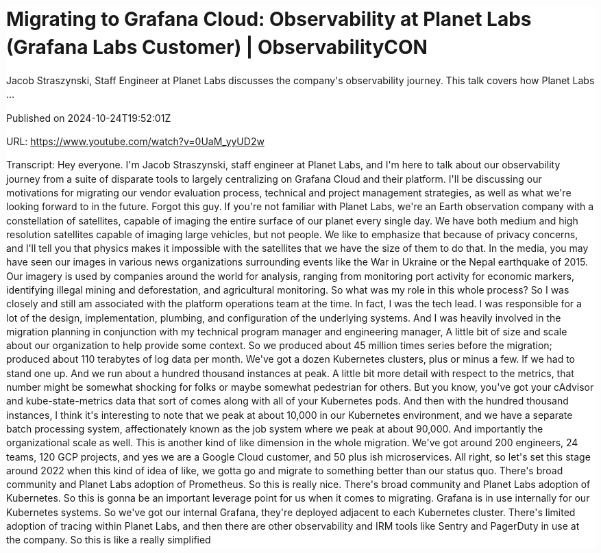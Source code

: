 # Migrating to Grafana Cloud: Observability at Planet Labs (Grafana Labs Customer) | ObservabilityCON

Jacob Straszynski, Staff Engineer at Planet Labs discusses the company's observability journey. This talk covers how Planet Labs ...

Published on 2024-10-24T19:52:01Z

URL: https://www.youtube.com/watch?v=0UaM_yyUD2w

Transcript: Hey everyone. I'm Jacob Straszynski,
staff engineer at Planet Labs, and I'm here to talk about
our observability journey
from a suite of disparate tools to largely centralizing on
Grafana Cloud and their platform. I'll be discussing our motivations
for migrating our vendor evaluation process, technical and
project management strategies, as well as what we're looking
forward to in the future. Forgot this guy. If you're not familiar with Planet Labs, we're an Earth observation company
with a constellation of satellites, capable of imaging the entire surface
of our planet every single day. We have both medium and high resolution
satellites capable of imaging large vehicles, but not people. We like to emphasize that
because of privacy concerns, and I'll tell you that physics makes it
impossible with the satellites that we have the size of them to do that. In the media, you may have seen our images in various
news organizations surrounding events like the War in Ukraine or
the Nepal earthquake of 2015. Our imagery is used by companies
around the world for analysis, ranging from monitoring port
activity for economic markers, identifying illegal
mining and deforestation, and agricultural monitoring. So what was my role in this whole process? So I was closely and still am associated
with the platform operations team at the time. In fact, I was the tech lead. I was responsible for a lot of the
design, implementation, plumbing, and configuration of
the underlying systems. And I was heavily involved in the
migration planning in conjunction with my technical program manager
and engineering manager, A little bit of size and scale about
our organization to help provide some context. So we produced about 45 million
times series before the migration; produced about 110 terabytes
of log data per month. We've got a dozen Kubernetes
clusters, plus or minus a few. If we had to stand one up. And we run about a hundred
thousand instances at peak. A little bit more detail
with respect to the metrics, that number might be somewhat shocking
for folks or maybe somewhat pedestrian for others. But you know, you've got your cAdvisor
and kube-state-metrics data
that sort of comes along with all of your Kubernetes pods. And
then with the hundred thousand instances, I think it's interesting to note that we
peak at about 10,000 in our Kubernetes environment, and we have a
separate batch processing system, affectionately known as the job
system where we peak at about 90,000. And importantly the
organizational scale as well. This is another kind of like
dimension in the whole migration. We've got around 200 engineers, 24 teams, 120 GCP projects, and yes we
are a Google Cloud customer, and 50 plus ish microservices. All right, so let's set this stage around
2022 when this kind of idea of like, we gotta go and migrate to something
better than our status quo. There's broad community and Planet
Labs adoption of Prometheus. So this is really nice. There's broad community and Planet
Labs adoption of Kubernetes. So this is gonna be an important
leverage point for us when it comes to migrating. Grafana is in use
internally for our Kubernetes systems. So we've got our internal Grafana, they're deployed adjacent
to each Kubernetes cluster. There's limited adoption of
tracing within Planet Labs, and then there are other observability
and IRM tools like Sentry and PagerDuty in use at the company. So this is like a really simplified